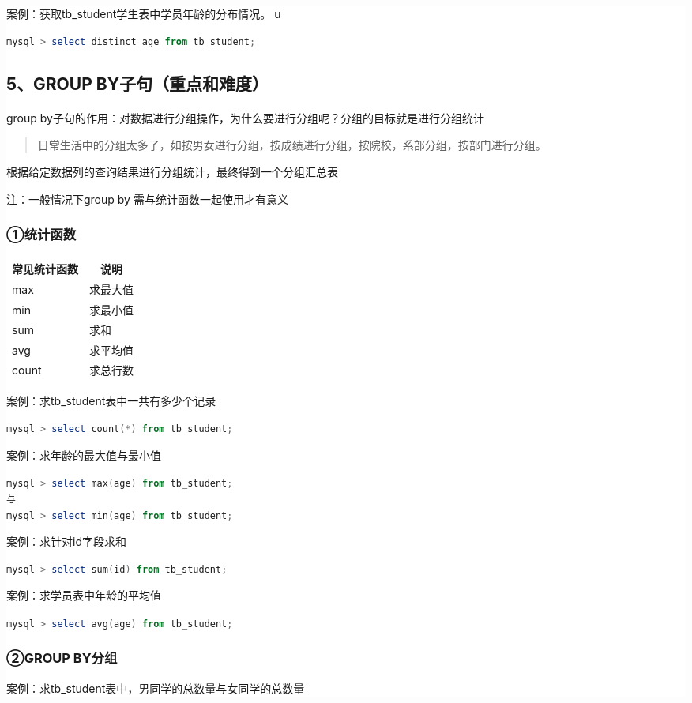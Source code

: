 案例：获取tb_student学生表中学员年龄的分布情况。  u

```powershell
mysql > select distinct age from tb_student;
```

## 5、GROUP BY子句（重点和难度）

group by子句的作用：对数据进行分组操作，为什么要进行分组呢？分组的目标就是进行分组统计

> 日常生活中的分组太多了，如按男女进行分组，按成绩进行分组，按院校，系部分组，按部门进行分组。

根据给定数据列的查询结果进行分组统计，最终得到一个分组汇总表

注：一般情况下group by 需与统计函数一起使用才有意义

### ①统计函数


| 常见统计函数 | 说明     |
| ------------ | -------- |
| max          | 求最大值 |
| min          | 求最小值 |
| sum          | 求和     |
| avg          | 求平均值 |
| count        | 求总行数 |

案例：求tb_student表中一共有多少个记录

```powershell
mysql > select count(*) from tb_student;
```

案例：求年龄的最大值与最小值

```powershell
mysql > select max(age) from tb_student;
与
mysql > select min(age) from tb_student;
```

案例：求针对id字段求和

```powershell
mysql > select sum(id) from tb_student;
```

案例：求学员表中年龄的平均值

```powershell
mysql > select avg(age) from tb_student;
```

### ②GROUP BY分组

案例：求tb_student表中，男同学的总数量与女同学的总数量
